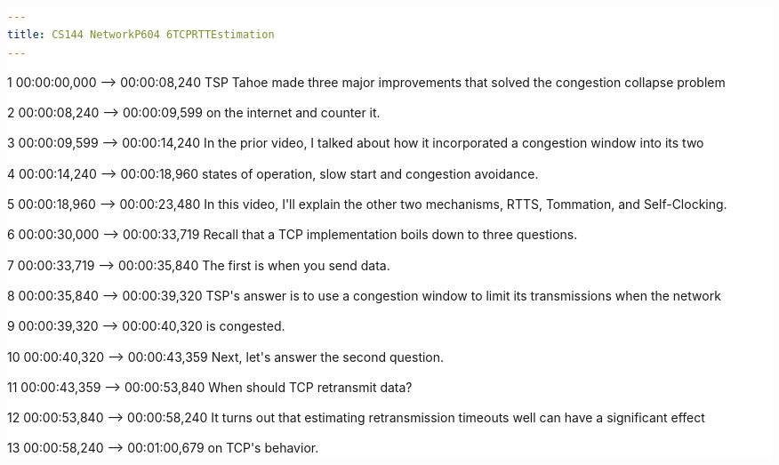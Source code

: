 ```yaml
---
title: CS144 NetworkP604 6TCPRTTEstimation
---
```


1
00:00:00,000 --> 00:00:08,240
TSP Tahoe made three major improvements that solved the congestion collapse problem

2
00:00:08,240 --> 00:00:09,599
on the internet and counter it.

3
00:00:09,599 --> 00:00:14,240
In the prior video, I talked about how it incorporated a congestion window into its two

4
00:00:14,240 --> 00:00:18,960
states of operation, slow start and congestion avoidance.

5
00:00:18,960 --> 00:00:23,480
In this video, I'll explain the other two mechanisms, RTTS, Tommation, and Self-Clocking.

6
00:00:30,000 --> 00:00:33,719
Recall that a TCP implementation boils down to three questions.

7
00:00:33,719 --> 00:00:35,840
The first is when you send data.

8
00:00:35,840 --> 00:00:39,320
TSP's answer is to use a congestion window to limit its transmissions when the network

9
00:00:39,320 --> 00:00:40,320
is congested.

10
00:00:40,320 --> 00:00:43,359
Next, let's answer the second question.

11
00:00:43,359 --> 00:00:53,840
When should TCP retransmit data?

12
00:00:53,840 --> 00:00:58,240
It turns out that estimating retransmission timeouts well can have a significant effect

13
00:00:58,240 --> 00:01:00,679
on TCP's behavior.
